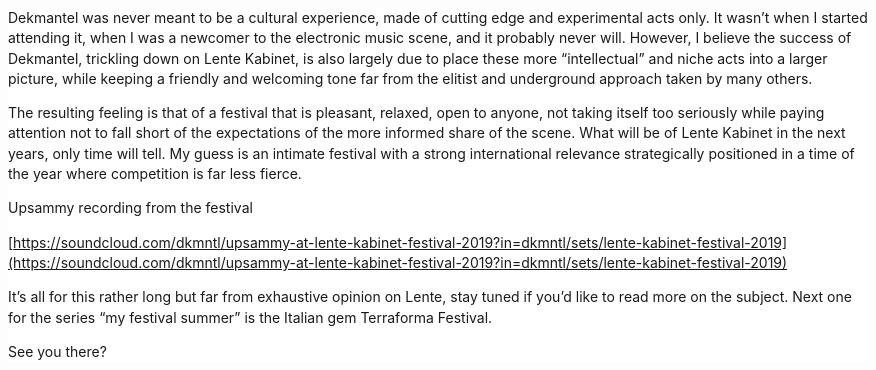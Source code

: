 Dekmantel was never meant to be a cultural experience, made of cutting edge and experimental acts only. It wasn’t when I started attending it, when I was a newcomer to the electronic music scene, and it probably never will. However, I believe the success of Dekmantel, trickling down on Lente Kabinet, is also largely due to place these more “intellectual” and niche acts into a larger picture, while keeping a friendly and welcoming tone far from the elitist and underground approach taken by many others.

The resulting feeling is that of a festival that is pleasant, relaxed, open to anyone, not taking itself too seriously while paying attention not to fall short of the expectations of the more informed share of the scene. What will be of Lente Kabinet in the next years, only time will tell. My guess is an intimate festival with a strong international relevance strategically positioned in a time of the year where competition is far less fierce. 

[](https://soundcloud.com/dkmntl/upsammy-at-lente-kabinet-festival-2019?in=dkmntl/sets/lente-kabinet-festival-2019)Upsammy recording from the festival 

[https://soundcloud.com/dkmntl/upsammy-at-lente-kabinet-festival-2019?in=dkmntl/sets/lente-kabinet-festival-2019](https://soundcloud.com/dkmntl/upsammy-at-lente-kabinet-festival-2019?in=dkmntl/sets/lente-kabinet-festival-2019)

It’s all for this rather long but far from exhaustive opinion on Lente, stay tuned if you’d like to read more on the subject. Next one for the series “my festival summer” is the Italian gem Terraforma Festival. 

See you there?